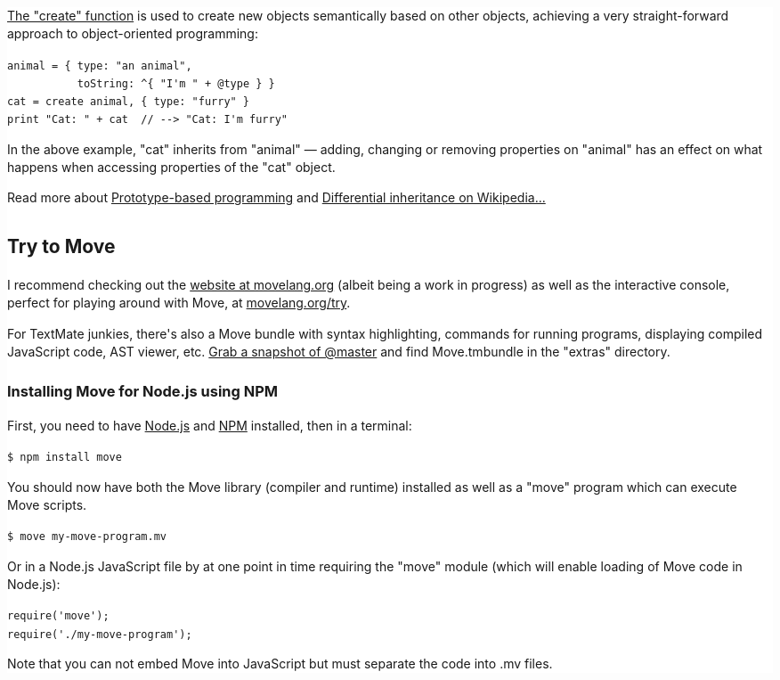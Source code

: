 [The "create" function](http://movelang.org/#create) is used to create new objects semantically based on other objects, achieving a very straight-forward approach to object-oriented programming:

    animal = { type: "an animal",
               toString: ^{ "I'm " + @type } }
    cat = create animal, { type: "furry" }
    print "Cat: " + cat  // --> "Cat: I'm furry"

In the above example, "cat" inherits from "animal" — adding, changing or removing properties on "animal" has an effect on what happens when accessing properties of the "cat" object.

Read more about [Prototype-based programming](http://en.wikipedia.org/wiki/Prototype-based_programming) and  [Differential inheritance on Wikipedia...](http://en.wikipedia.org/wiki/Differential_inheritance)


## Try to Move

I recommend checking out the [website at movelang.org](http://movelang.org/) (albeit being a work in progress) as well as the interactive console, perfect for playing around with Move, at [movelang.org/try](http://movelang.org/try/).

For TextMate junkies, there's also a Move bundle with syntax highlighting, commands for running programs, displaying compiled JavaScript code, AST viewer, etc. [Grab a snapshot of @master](https://github.com/rsms/move/zipball/master) and find Move.tmbundle in the "extras" directory.

### Installing Move for Node.js using NPM

First, you need to have [Node.js](http://nodejs.org/) and [NPM](http://npmjs.org/) installed, then in a terminal:

    $ npm install move

You should now have both the Move library (compiler and runtime) installed as well as a "move" program which can execute Move scripts.

    $ move my-move-program.mv

Or in a Node.js JavaScript file by at one point in time requiring the "move" module (which will enable loading of Move code in Node.js):

    require('move');
    require('./my-move-program');

Note that you can not embed Move into JavaScript but must separate the code into .mv files.
